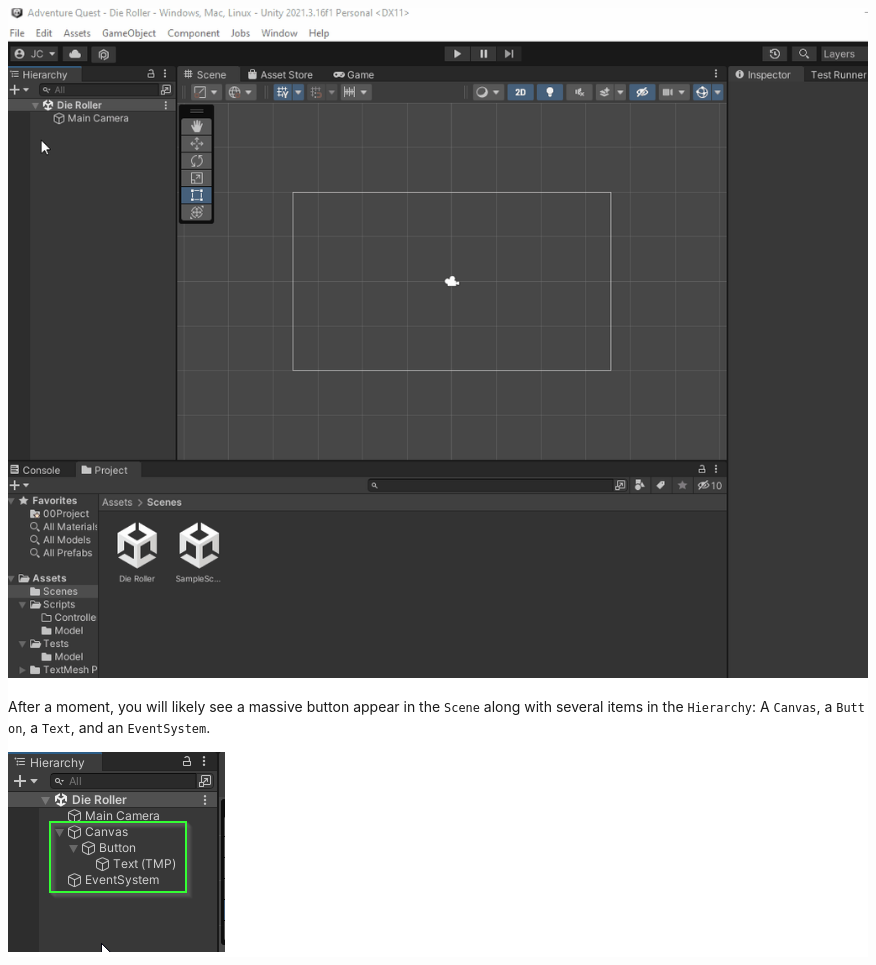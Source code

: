 ![Create Button](../imgs/02-DieRollerScene/02-Create%20Button.gif)

After a moment, you will likely see a massive button appear in the `Scene` along
with several items in the `Hierarchy`: A `Canvas`, a `Button`, a `Text`, and an
`EventSystem`.

![Button in Hierarchy](../imgs/02-DieRollerScene/03-ButtonInHierarchy.png)
